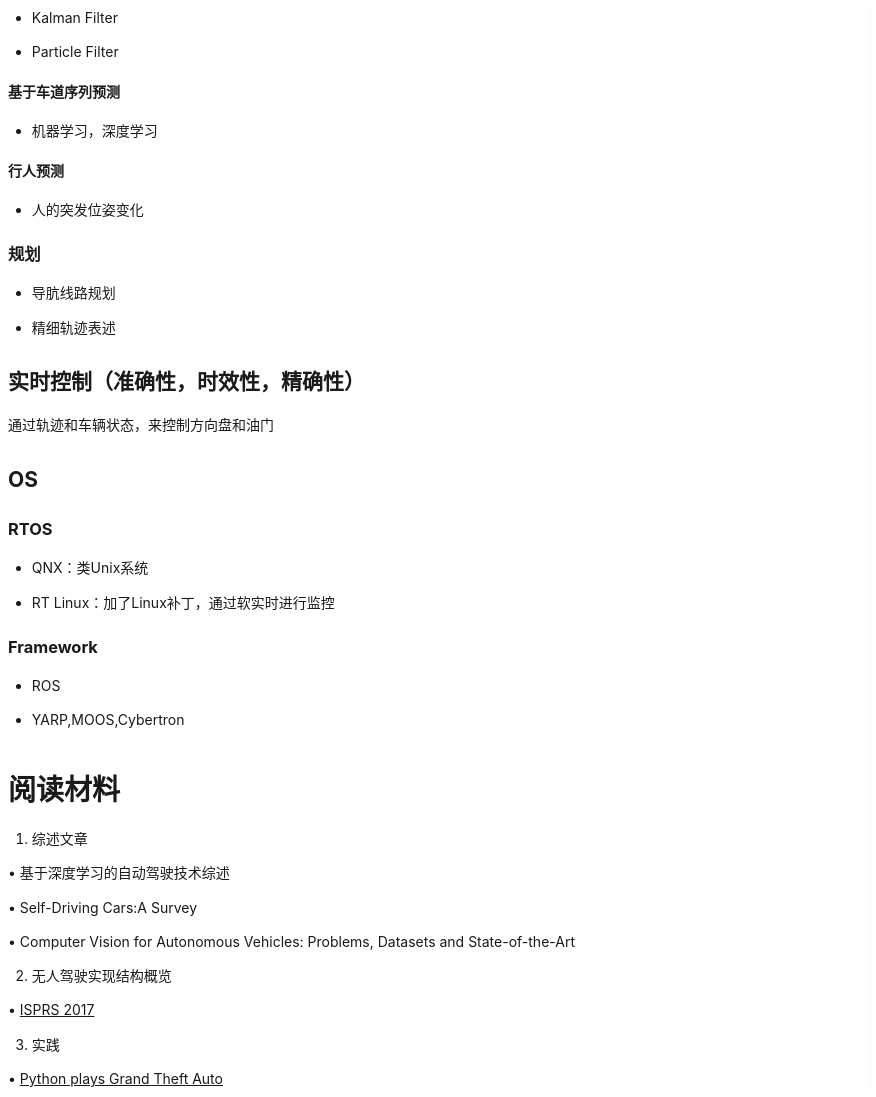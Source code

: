 - Kalman Filter

- Particle Filter

#### 基于车道序列预测

- 机器学习，深度学习

#### 行人预测

- 人的突发位姿变化

### 规划

- 导肮线路规划

- 精细轨迹表述



## 实时控制（准确性，时效性，精确性）

通过轨迹和车辆状态，来控制方向盘和油门



## OS

### RTOS

- QNX：类Unix系统

- RT Linux：加了Linux补丁，通过软实时进行监控

### Framework

- ROS

- YARP,MOOS,Cybertron



# 阅读材料



1. 综述文章

• 基于深度学习的自动驾驶技术综述

• Self-Driving Cars:A Survey

• Computer Vision for Autonomous Vehicles: Problems, Datasets and State-of-the-Art

2. 无人驾驶实现结构概览

• [ISPRS 2017 ](http://www.cvlibs.net/projects/autonomous_vision_survey/)

3. 实践

• [Python plays Grand Theft Auto](https://www.youtube.com/watch?v=ks4MPfMq8aQ&list=PLQVvvaa0QuDeETZEOy4VdocT7TOjfSA8a)
